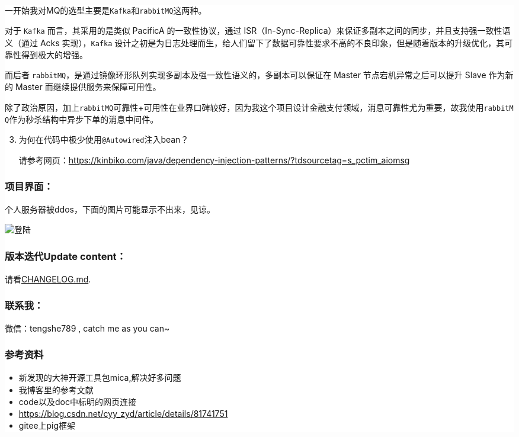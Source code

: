    一开始我对MQ的选型主要是`Kafka`和`rabbitMQ`这两种。

   对于 `Kafka` 而言，其采用的是类似 PacificA 的一致性协议，通过 ISR（In-Sync-Replica）来保证多副本之间的同步，并且支持强一致性语义（通过 Acks 实现），`Kafka` 设计之初是为日志处理而生，给人们留下了数据可靠性要求不高的不良印象，但是随着版本的升级优化，其可靠性得到极大的增强。

   而后者 `rabbitMQ`，是通过镜像环形队列实现多副本及强一致性语义的，多副本可以保证在 Master 节点宕机异常之后可以提升 Slave 作为新的 Master 而继续提供服务来保障可用性。

   除了政治原因，加上`rabbitMQ`可靠性+可用性在业界口碑较好，因为我这个项目设计金融支付领域，消息可靠性尤为重要，故我使用`rabbitMQ`作为秒杀结构中异步下单的消息中间件。

3. 为何在代码中极少使用`@Autowired`注入bean？

   请参考网页：https://kinbiko.com/java/dependency-injection-patterns/?tdsourcetag=s_pctim_aiomsg


### 项目界面：

个人服务器被ddos，下面的图片可能显示不出来，见谅。

![登陆](http://resume.tengshe789.tech/static/%E7%99%BB%E9%99%86.jpg)

### 版本迭代Update content：

请看[CHANGELOG.md](https://github.com/tengshe789/-miaosha/blob/version2/CHANGELOG.md).

### 联系我：

微信：tengshe789 , catch me as you can~

### 参考资料

- 新发现的大神开源工具包mica,解决好多问题
- 我博客里的参考文献
- code以及doc中标明的网页连接
- https://blog.csdn.net/cyy_zyd/article/details/81741751
- gitee上pig框架

